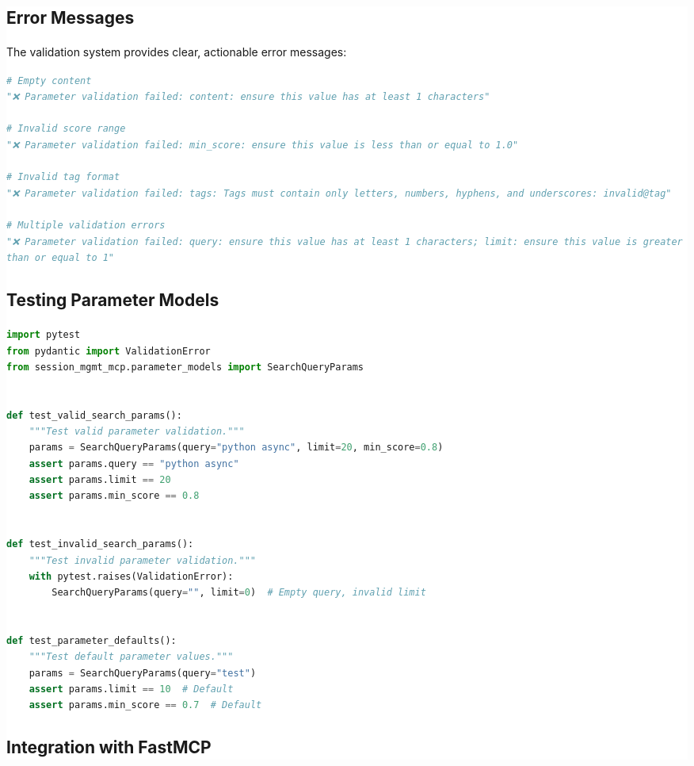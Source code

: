 ## Error Messages

The validation system provides clear, actionable error messages:

```python
# Empty content
"❌ Parameter validation failed: content: ensure this value has at least 1 characters"

# Invalid score range
"❌ Parameter validation failed: min_score: ensure this value is less than or equal to 1.0"

# Invalid tag format
"❌ Parameter validation failed: tags: Tags must contain only letters, numbers, hyphens, and underscores: invalid@tag"

# Multiple validation errors
"❌ Parameter validation failed: query: ensure this value has at least 1 characters; limit: ensure this value is greater than or equal to 1"
```

## Testing Parameter Models

```python
import pytest
from pydantic import ValidationError
from session_mgmt_mcp.parameter_models import SearchQueryParams


def test_valid_search_params():
    """Test valid parameter validation."""
    params = SearchQueryParams(query="python async", limit=20, min_score=0.8)
    assert params.query == "python async"
    assert params.limit == 20
    assert params.min_score == 0.8


def test_invalid_search_params():
    """Test invalid parameter validation."""
    with pytest.raises(ValidationError):
        SearchQueryParams(query="", limit=0)  # Empty query, invalid limit


def test_parameter_defaults():
    """Test default parameter values."""
    params = SearchQueryParams(query="test")
    assert params.limit == 10  # Default
    assert params.min_score == 0.7  # Default
```

## Integration with FastMCP
